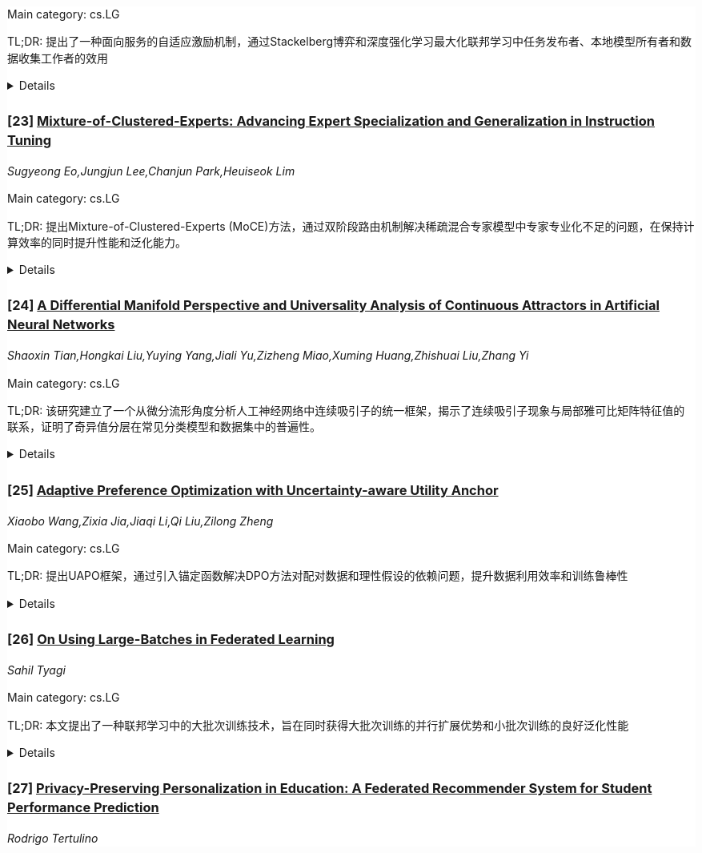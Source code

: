 Main category: cs.LG

TL;DR: 提出了一种面向服务的自适应激励机制，通过Stackelberg博弈和深度强化学习最大化联邦学习中任务发布者、本地模型所有者和数据收集工作者的效用


<details><summary>Details</summary></details>


### [23] [Mixture-of-Clustered-Experts: Advancing Expert Specialization and Generalization in Instruction Tuning](https://arxiv.org/abs/2509.10513)
*Sugyeong Eo,Jungjun Lee,Chanjun Park,Heuiseok Lim*

Main category: cs.LG

TL;DR: 提出Mixture-of-Clustered-Experts (MoCE)方法，通过双阶段路由机制解决稀疏混合专家模型中专家专业化不足的问题，在保持计算效率的同时提升性能和泛化能力。


<details><summary>Details</summary></details>


### [24] [A Differential Manifold Perspective and Universality Analysis of Continuous Attractors in Artificial Neural Networks](https://arxiv.org/abs/2509.10514)
*Shaoxin Tian,Hongkai Liu,Yuying Yang,Jiali Yu,Zizheng Miao,Xuming Huang,Zhishuai Liu,Zhang Yi*

Main category: cs.LG

TL;DR: 该研究建立了一个从微分流形角度分析人工神经网络中连续吸引子的统一框架，揭示了连续吸引子现象与局部雅可比矩阵特征值的联系，证明了奇异值分层在常见分类模型和数据集中的普遍性。


<details><summary>Details</summary></details>


### [25] [Adaptive Preference Optimization with Uncertainty-aware Utility Anchor](https://arxiv.org/abs/2509.10515)
*Xiaobo Wang,Zixia Jia,Jiaqi Li,Qi Liu,Zilong Zheng*

Main category: cs.LG

TL;DR: 提出UAPO框架，通过引入锚定函数解决DPO方法对配对数据和理性假设的依赖问题，提升数据利用效率和训练鲁棒性


<details><summary>Details</summary></details>


### [26] [On Using Large-Batches in Federated Learning](https://arxiv.org/abs/2509.10537)
*Sahil Tyagi*

Main category: cs.LG

TL;DR: 本文提出了一种联邦学习中的大批次训练技术，旨在同时获得大批次训练的并行扩展优势和小批次训练的良好泛化性能


<details><summary>Details</summary></details>


### [27] [Privacy-Preserving Personalization in Education: A Federated Recommender System for Student Performance Prediction](https://arxiv.org/abs/2509.10516)
*Rodrigo Tertulino*

